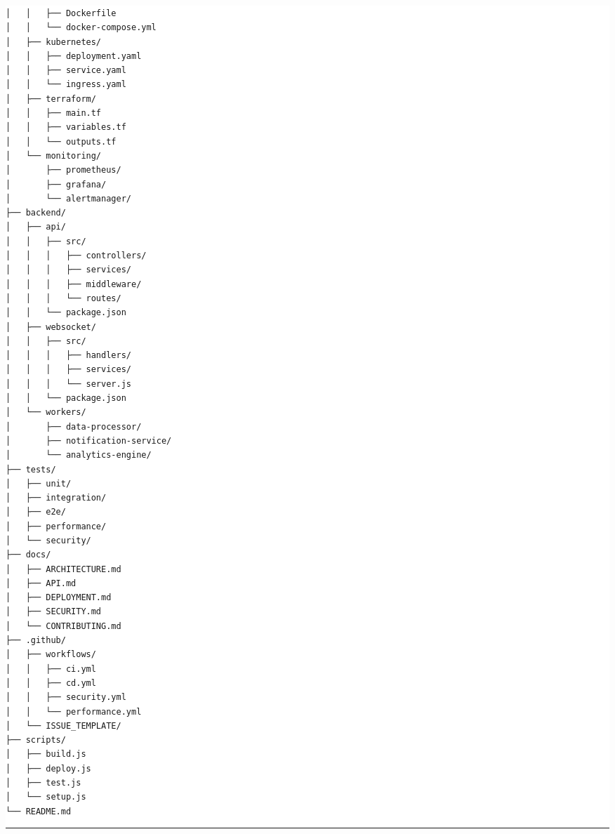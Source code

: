 ```
│   │   ├── Dockerfile
│   │   └── docker-compose.yml
│   ├── kubernetes/
│   │   ├── deployment.yaml
│   │   ├── service.yaml
│   │   └── ingress.yaml
│   ├── terraform/
│   │   ├── main.tf
│   │   ├── variables.tf
│   │   └── outputs.tf
│   └── monitoring/
│       ├── prometheus/
│       ├── grafana/
│       └── alertmanager/
├── backend/
│   ├── api/
│   │   ├── src/
│   │   │   ├── controllers/
│   │   │   ├── services/
│   │   │   ├── middleware/
│   │   │   └── routes/
│   │   └── package.json
│   ├── websocket/
│   │   ├── src/
│   │   │   ├── handlers/
│   │   │   ├── services/
│   │   │   └── server.js
│   │   └── package.json
│   └── workers/
│       ├── data-processor/
│       ├── notification-service/
│       └── analytics-engine/
├── tests/
│   ├── unit/
│   ├── integration/
│   ├── e2e/
│   ├── performance/
│   └── security/
├── docs/
│   ├── ARCHITECTURE.md
│   ├── API.md
│   ├── DEPLOYMENT.md
│   ├── SECURITY.md
│   └── CONTRIBUTING.md
├── .github/
│   ├── workflows/
│   │   ├── ci.yml
│   │   ├── cd.yml
│   │   ├── security.yml
│   │   └── performance.yml
│   └── ISSUE_TEMPLATE/
├── scripts/
│   ├── build.js
│   ├── deploy.js
│   ├── test.js
│   └── setup.js
└── README.md
```

---